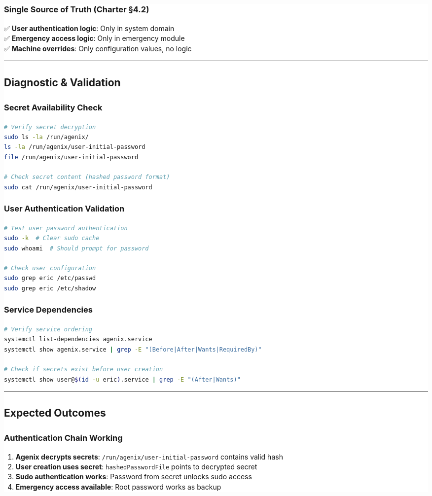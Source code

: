 ### **Single Source of Truth** (Charter §4.2)
✅ **User authentication logic**: Only in system domain  
✅ **Emergency access logic**: Only in emergency module  
✅ **Machine overrides**: Only configuration values, no logic

---

## **Diagnostic & Validation**

### **Secret Availability Check**
```bash
# Verify secret decryption
sudo ls -la /run/agenix/
ls -la /run/agenix/user-initial-password
file /run/agenix/user-initial-password

# Check secret content (hashed password format)
sudo cat /run/agenix/user-initial-password
```

### **User Authentication Validation**  
```bash
# Test user password authentication
sudo -k  # Clear sudo cache
sudo whoami  # Should prompt for password

# Check user configuration
sudo grep eric /etc/passwd
sudo grep eric /etc/shadow
```

### **Service Dependencies**
```bash
# Verify service ordering
systemctl list-dependencies agenix.service
systemctl show agenix.service | grep -E "(Before|After|Wants|RequiredBy)"

# Check if secrets exist before user creation
systemctl show user@$(id -u eric).service | grep -E "(After|Wants)"
```

---

## **Expected Outcomes**

### **Authentication Chain Working**
1. **Agenix decrypts secrets**: `/run/agenix/user-initial-password` contains valid hash
2. **User creation uses secret**: `hashedPasswordFile` points to decrypted secret  
3. **Sudo authentication works**: Password from secret unlocks sudo access
4. **Emergency access available**: Root password works as backup
